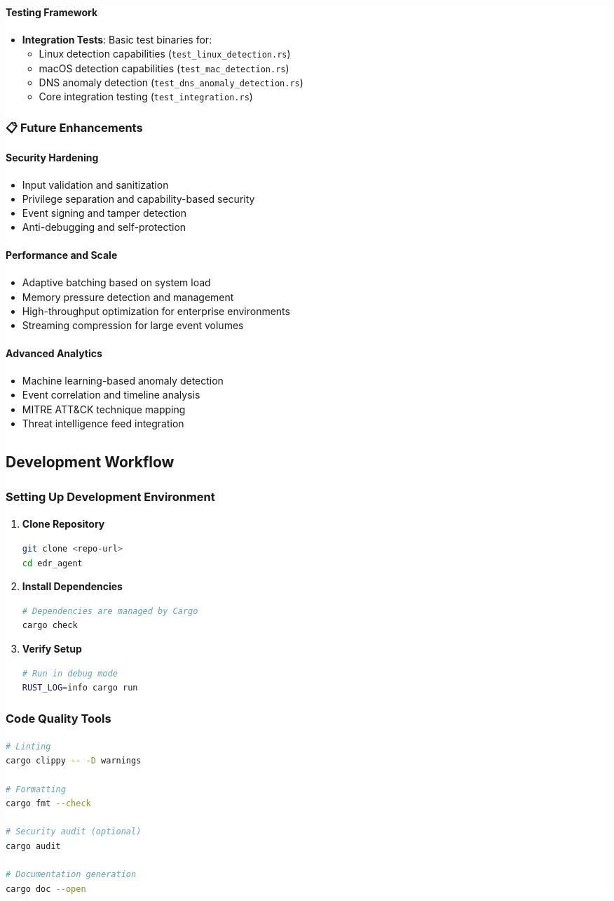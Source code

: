 #### Testing Framework
- **Integration Tests**: Basic test binaries for:
  - Linux detection capabilities (`test_linux_detection.rs`)
  - macOS detection capabilities (`test_mac_detection.rs`) 
  - DNS anomaly detection (`test_dns_anomaly_detection.rs`)
  - Core integration testing (`test_integration.rs`)

### 📋 Future Enhancements

#### Security Hardening
- Input validation and sanitization
- Privilege separation and capability-based security
- Event signing and tamper detection
- Anti-debugging and self-protection

#### Performance and Scale
- Adaptive batching based on system load
- Memory pressure detection and management
- High-throughput optimization for enterprise environments
- Streaming compression for large event volumes

#### Advanced Analytics
- Machine learning-based anomaly detection
- Event correlation and timeline analysis
- MITRE ATT&CK technique mapping
- Threat intelligence feed integration

## Development Workflow

### Setting Up Development Environment

1. **Clone Repository**
   ```bash
   git clone <repo-url>
   cd edr_agent
   ```

2. **Install Dependencies**
   ```bash
   # Dependencies are managed by Cargo
   cargo check
   ```

3. **Verify Setup**
   ```bash
   # Run in debug mode
   RUST_LOG=info cargo run
   ```

### Code Quality Tools

```bash
# Linting
cargo clippy -- -D warnings

# Formatting
cargo fmt --check

# Security audit (optional)
cargo audit

# Documentation generation
cargo doc --open
```
